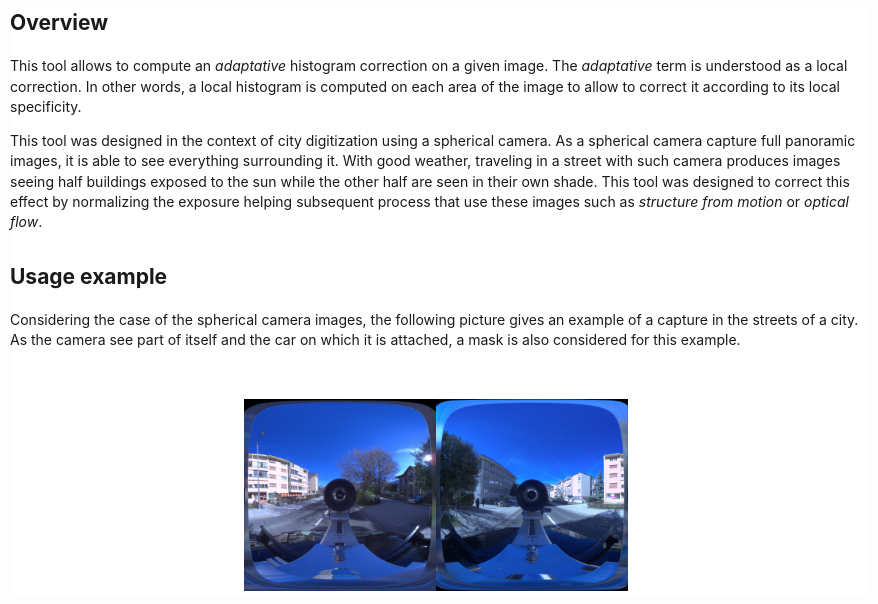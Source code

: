 ## Overview

This tool allows to compute an _adaptative_ histogram correction on a given image. The _adaptative_ term is understood as a local correction. In other words, a local histogram is computed on each area of the image to allow to correct it according to its local specificity.

This tool was designed in the context of city digitization using a spherical camera. As a spherical camera capture full panoramic images, it is able to see everything surrounding it. With good weather, traveling in a street with such camera produces images seeing half buildings exposed to the sun while the other half are seen in their own shade. This tool was designed to correct this effect by normalizing the exposure helping subsequent process that use these images such as _structure from motion_ or _optical flow_.

## Usage example

Considering the case of the spherical camera images, the following picture gives an example of a capture in the streets of a city. As the camera see part of itself and the car on which it is attached, a mask is also considered for this example.

<br />
<p align="center">
<img src="https://github.com/nils-hamel/image-suite/blob/master/src/image-adaptative-histogram/doc/spherical-camera.jpg?raw=true" width="384">
&nbsp;
